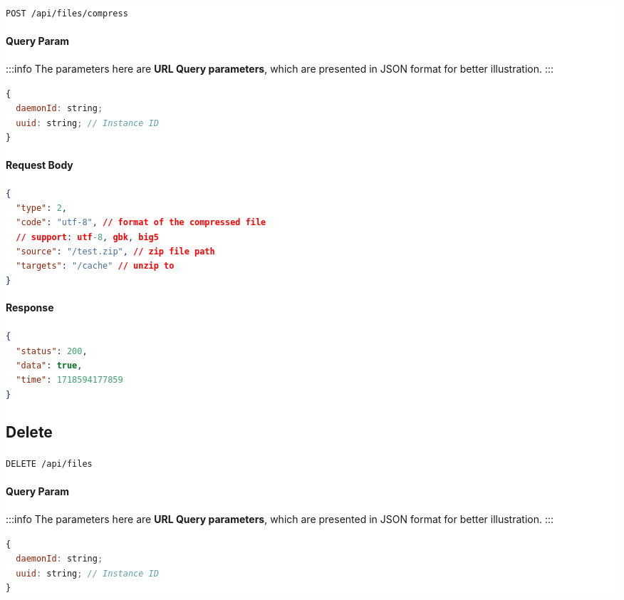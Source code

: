 ```http
POST /api/files/compress
```

#### Query Param

:::info
The parameters here are **URL Query parameters**, which are presented in JSON format for better illustration.
:::

```js
{
  daemonId: string;
  uuid: string; // Instance ID
}
```

#### Request Body

```json
{
  "type": 2,
  "code": "utf-8", // format of the compressed file
  // support: utf-8, gbk, big5
  "source": "/test.zip", // zip file path
  "targets": "/cache" // unzip to
}
```



#### Response

```json
{
  "status": 200,
  "data": true,
  "time": 1718594177859
}
```

## Delete

```http
DELETE /api/files
```

#### Query Param

:::info
The parameters here are **URL Query parameters**, which are presented in JSON format for better illustration.
:::

```js
{
  daemonId: string;
  uuid: string; // Instance ID
}
```
